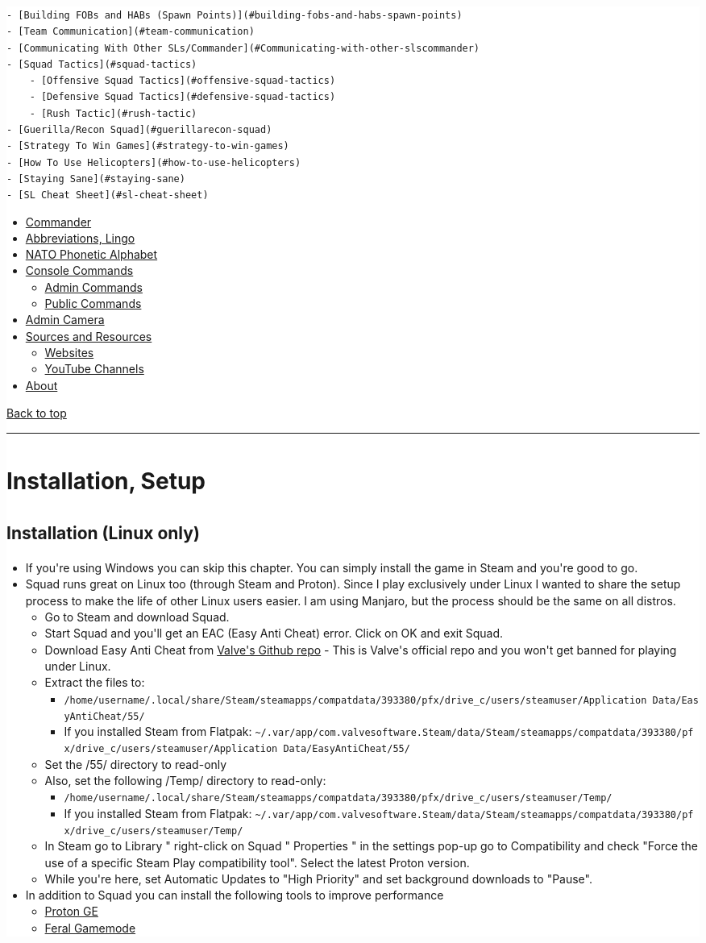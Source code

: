     - [Building FOBs and HABs (Spawn Points)](#building-fobs-and-habs-spawn-points)
    - [Team Communication](#team-communication)
    - [Communicating With Other SLs/Commander](#Communicating-with-other-slscommander)
    - [Squad Tactics](#squad-tactics)
        - [Offensive Squad Tactics](#offensive-squad-tactics)
        - [Defensive Squad Tactics](#defensive-squad-tactics)
        - [Rush Tactic](#rush-tactic)
    - [Guerilla/Recon Squad](#guerillarecon-squad)
    - [Strategy To Win Games](#strategy-to-win-games)
    - [How To Use Helicopters](#how-to-use-helicopters)
    - [Staying Sane](#staying-sane)
    - [SL Cheat Sheet](#sl-cheat-sheet)
- [Commander](#commander)
- [Abbreviations, Lingo](#abbreviations-lingo)
- [NATO Phonetic Alphabet](#nato-phonetic-alphabet)
- [Console Commands](#console-commands)
    - [Admin Commands](#admin-commands)
    - [Public Commands](#public-commands)
- [Admin Camera](#admin-camera)
- [Sources and Resources](#sources-and-resources)
    - [Websites](#websites)
    - [YouTube Channels](#youtube-channels)
- [About](#about)

[Back to top](#content)


************************************************************************
# Installation, Setup

## Installation (Linux only)
- If you're using Windows you can skip this chapter. You can simply install the game in Steam and you're good to go.
- Squad runs great on Linux too (through Steam and Proton). Since I play exclusively under Linux I wanted to share the setup process to make the life of other Linux users easier. I am using Manjaro, but the process should be the same on all distros.
    - Go to Steam and download Squad.
    - Start Squad and you'll get an EAC (Easy Anti Cheat) error. Click on OK and exit Squad.
    - Download Easy Anti Cheat from [Valve's Github repo](https://github.com/ValveSoftware/Proton/files/4839724/easyanticheat_wine_x64.tar.gz) - This is Valve's official repo and you won't get banned for playing under Linux.
    - Extract the files to: 
        - `/home/username/.local/share/Steam/steamapps/compatdata/393380/pfx/drive_c/users/steamuser/Application Data/EasyAntiCheat/55/`
        - If you installed Steam from Flatpak: `~/.var/app/com.valvesoftware.Steam/data/Steam/steamapps/compatdata/393380/pfx/drive_c/users/steamuser/Application Data/EasyAntiCheat/55/`
    - Set the /55/ directory to read-only
    - Also, set the following /Temp/ directory to read-only: 
        - `/home/username/.local/share/Steam/steamapps/compatdata/393380/pfx/drive_c/users/steamuser/Temp/`
        - If you installed Steam from Flatpak: `~/.var/app/com.valvesoftware.Steam/data/Steam/steamapps/compatdata/393380/pfx/drive_c/users/steamuser/Temp/`
    - In Steam go to Library " right-click on Squad " Properties " in the settings pop-up go to Compatibility and check "Force the use of a specific Steam Play compatibility tool". Select the latest Proton version.
    - While you're here, set Automatic Updates to "High Priority" and set background downloads to "Pause".
- In addition to Squad you can install the following tools to improve performance
    - [Proton GE](https://github.com/GloriousEggroll/proton-ge-custom)
    - [Feral Gamemode](https://github.com/FeralInteractive/gamemode)
